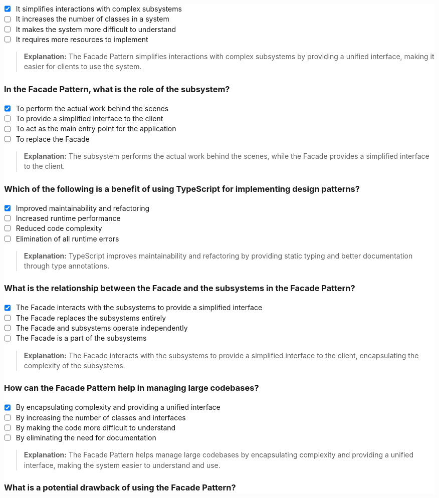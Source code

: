 - [x] It simplifies interactions with complex subsystems
- [ ] It increases the number of classes in a system
- [ ] It makes the system more difficult to understand
- [ ] It requires more resources to implement

> **Explanation:** The Facade Pattern simplifies interactions with complex subsystems by providing a unified interface, making it easier for clients to use the system.

### In the Facade Pattern, what is the role of the subsystem?

- [x] To perform the actual work behind the scenes
- [ ] To provide a simplified interface to the client
- [ ] To act as the main entry point for the application
- [ ] To replace the Facade

> **Explanation:** The subsystem performs the actual work behind the scenes, while the Facade provides a simplified interface to the client.

### Which of the following is a benefit of using TypeScript for implementing design patterns?

- [x] Improved maintainability and refactoring
- [ ] Increased runtime performance
- [ ] Reduced code complexity
- [ ] Elimination of all runtime errors

> **Explanation:** TypeScript improves maintainability and refactoring by providing static typing and better documentation through type annotations.

### What is the relationship between the Facade and the subsystems in the Facade Pattern?

- [x] The Facade interacts with the subsystems to provide a simplified interface
- [ ] The Facade replaces the subsystems entirely
- [ ] The Facade and subsystems operate independently
- [ ] The Facade is a part of the subsystems

> **Explanation:** The Facade interacts with the subsystems to provide a simplified interface to the client, encapsulating the complexity of the subsystems.

### How can the Facade Pattern help in managing large codebases?

- [x] By encapsulating complexity and providing a unified interface
- [ ] By increasing the number of classes and interfaces
- [ ] By making the code more difficult to understand
- [ ] By eliminating the need for documentation

> **Explanation:** The Facade Pattern helps manage large codebases by encapsulating complexity and providing a unified interface, making the system easier to understand and use.

### What is a potential drawback of using the Facade Pattern?
